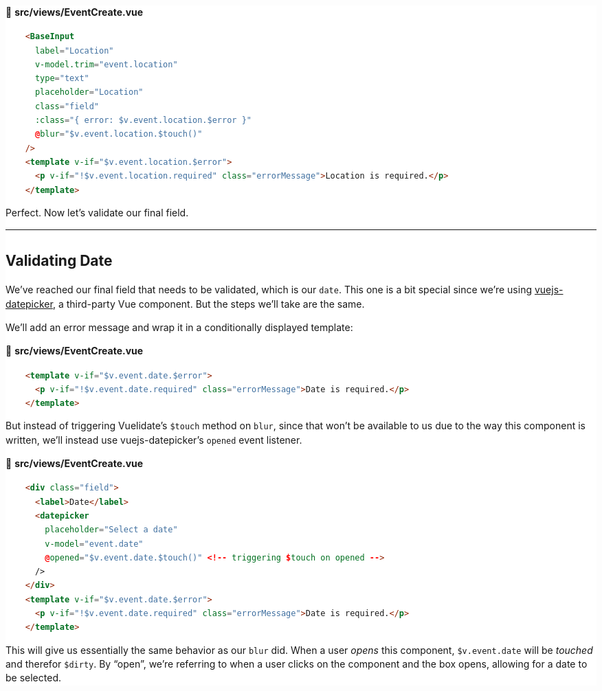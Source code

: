 📃 **src/views/EventCreate.vue**
```html
    <BaseInput
      label="Location"
      v-model.trim="event.location"
      type="text"
      placeholder="Location"
      class="field"
      :class="{ error: $v.event.location.$error }"
      @blur="$v.event.location.$touch()"
    />
    <template v-if="$v.event.location.$error">
      <p v-if="!$v.event.location.required" class="errorMessage">Location is required.</p>
    </template>
```
Perfect. Now let’s validate our final field.


----------
## Validating Date

We’ve reached our final field that needs to be validated, which is our `date`. This one is a bit special since we’re using [vuejs-datepicker](https://www.npmjs.com/package/vuejs-datepicker), a third-party Vue component. But the steps we’ll take are the same.

We’ll add an error message and wrap it in a conditionally displayed template:

📃 **src/views/EventCreate.vue**
```html
    <template v-if="$v.event.date.$error">
      <p v-if="!$v.event.date.required" class="errorMessage">Date is required.</p>
    </template>
```
But instead of triggering Vuelidate’s `$touch` method on `blur`, since that won’t be available to us due to the way this component is written, we’ll instead use vuejs-datepicker’s `opened` event listener. 

📃 **src/views/EventCreate.vue**
```html
    <div class="field">
      <label>Date</label>
      <datepicker
        placeholder="Select a date"
        v-model="event.date"
        @opened="$v.event.date.$touch()" <!-- triggering $touch on opened -->
      />
    </div>
    <template v-if="$v.event.date.$error">
      <p v-if="!$v.event.date.required" class="errorMessage">Date is required.</p>
    </template>
```
This will give us essentially the same behavior as our `blur` did. When a user *opens* this component, `$v.event.date` will be *touched* and therefor `$dirty`. By “open”, we’re referring to when a user clicks on the component and the box opens, allowing for a date to be selected.
